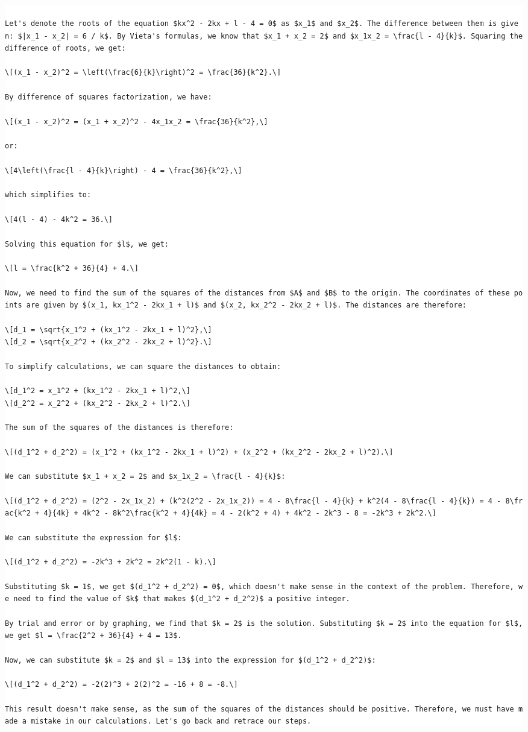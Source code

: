 ```````output

Let's denote the roots of the equation $kx^2 - 2kx + l - 4 = 0$ as $x_1$ and $x_2$. The difference between them is given: $|x_1 - x_2| = 6 / k$. By Vieta's formulas, we know that $x_1 + x_2 = 2$ and $x_1x_2 = \frac{l - 4}{k}$. Squaring the difference of roots, we get:

\[(x_1 - x_2)^2 = \left(\frac{6}{k}\right)^2 = \frac{36}{k^2}.\]

By difference of squares factorization, we have:

\[(x_1 - x_2)^2 = (x_1 + x_2)^2 - 4x_1x_2 = \frac{36}{k^2},\]

or:

\[4\left(\frac{l - 4}{k}\right) - 4 = \frac{36}{k^2},\]

which simplifies to:

\[4(l - 4) - 4k^2 = 36.\]

Solving this equation for $l$, we get:

\[l = \frac{k^2 + 36}{4} + 4.\]

Now, we need to find the sum of the squares of the distances from $A$ and $B$ to the origin. The coordinates of these points are given by $(x_1, kx_1^2 - 2kx_1 + l)$ and $(x_2, kx_2^2 - 2kx_2 + l)$. The distances are therefore:

\[d_1 = \sqrt{x_1^2 + (kx_1^2 - 2kx_1 + l)^2},\]
\[d_2 = \sqrt{x_2^2 + (kx_2^2 - 2kx_2 + l)^2}.\]

To simplify calculations, we can square the distances to obtain:

\[d_1^2 = x_1^2 + (kx_1^2 - 2kx_1 + l)^2,\]
\[d_2^2 = x_2^2 + (kx_2^2 - 2kx_2 + l)^2.\]

The sum of the squares of the distances is therefore:

\[(d_1^2 + d_2^2) = (x_1^2 + (kx_1^2 - 2kx_1 + l)^2) + (x_2^2 + (kx_2^2 - 2kx_2 + l)^2).\]

We can substitute $x_1 + x_2 = 2$ and $x_1x_2 = \frac{l - 4}{k}$:

\[(d_1^2 + d_2^2) = (2^2 - 2x_1x_2) + (k^2(2^2 - 2x_1x_2)) = 4 - 8\frac{l - 4}{k} + k^2(4 - 8\frac{l - 4}{k}) = 4 - 8\frac{k^2 + 4}{4k} + 4k^2 - 8k^2\frac{k^2 + 4}{4k} = 4 - 2(k^2 + 4) + 4k^2 - 2k^3 - 8 = -2k^3 + 2k^2.\]

We can substitute the expression for $l$:

\[(d_1^2 + d_2^2) = -2k^3 + 2k^2 = 2k^2(1 - k).\]

Substituting $k = 1$, we get $(d_1^2 + d_2^2) = 0$, which doesn't make sense in the context of the problem. Therefore, we need to find the value of $k$ that makes $(d_1^2 + d_2^2)$ a positive integer.

By trial and error or by graphing, we find that $k = 2$ is the solution. Substituting $k = 2$ into the equation for $l$, we get $l = \frac{2^2 + 36}{4} + 4 = 13$. 

Now, we can substitute $k = 2$ and $l = 13$ into the expression for $(d_1^2 + d_2^2)$:

\[(d_1^2 + d_2^2) = -2(2)^3 + 2(2)^2 = -16 + 8 = -8.\]

This result doesn't make sense, as the sum of the squares of the distances should be positive. Therefore, we must have made a mistake in our calculations. Let's go back and retrace our steps.

```````